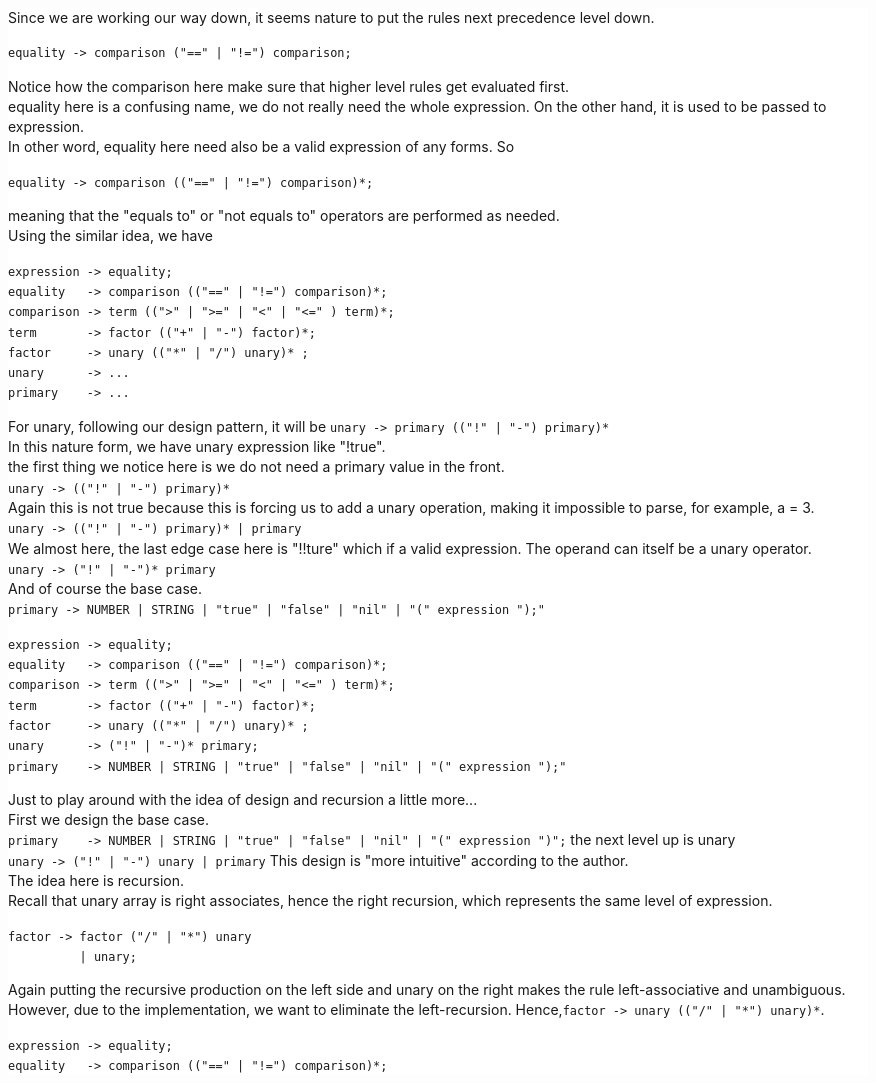 ````
````
Since we are working our way down, it seems nature to put the rules next precedence level down. <br>
````
equality -> comparison ("==" | "!=") comparison;
````
Notice how the comparison here make sure that higher level rules get evaluated first.<br>
equality here is a confusing name, we do not really need the whole expression. On the other hand, it is used to be passed to expression.<br>
In other word, equality here need also be a valid expression of any forms. So
````
equality -> comparison (("==" | "!=") comparison)*;
````
meaning that the "equals to" or "not equals to" operators are performed as needed. <br> 
Using the similar idea, we have
````
expression -> equality;
equality   -> comparison (("==" | "!=") comparison)*;
comparison -> term ((">" | ">=" | "<" | "<=" ) term)*;
term       -> factor (("+" | "-") factor)*;
factor     -> unary (("*" | "/") unary)* ;
unary      -> ...
primary    -> ...
````
For unary, following our design pattern, it will be ``unary -> primary (("!" | "-") primary)*``<br>
In this nature form, we have unary expression like "!true". <br>
the first thing we notice here is we do not need a primary value in the front.<br>
``unary -> (("!" | "-") primary)*``<br>
Again this is not true because this is forcing us to add a unary operation, making it impossible to parse, for example, a = 3. <br>
``unary -> (("!" | "-") primary)* | primary``<br>
We almost here, the last edge case here is "!!ture" which if a valid expression. The operand can itself be a unary operator. <br>
``unary -> ("!" | "-")* primary ``<br>
And of course the base case.<br>
``primary -> NUMBER | STRING | "true" | "false" | "nil" | "(" expression ");"``
````
expression -> equality;
equality   -> comparison (("==" | "!=") comparison)*;
comparison -> term ((">" | ">=" | "<" | "<=" ) term)*;
term       -> factor (("+" | "-") factor)*;
factor     -> unary (("*" | "/") unary)* ;
unary      -> ("!" | "-")* primary;
primary    -> NUMBER | STRING | "true" | "false" | "nil" | "(" expression ");"
````

Just to play around with the idea of design and recursion a little more...<br>
First we design the base case.<br>
``primary    -> NUMBER | STRING | "true" | "false" | "nil" | "(" expression ")";``
the next level up is unary<br>
``unary -> ("!" | "-") unary | primary``
This design is "more intuitive" according to the author.<br> 
The idea here is recursion.<br>
Recall that unary array is right associates, hence the right recursion, which represents the same level of expression.<br>
````
factor -> factor ("/" | "*") unary 
          | unary;
````
Again putting the recursive production on the left side and unary on the right makes the rule left-associative and unambiguous. <br>
However, due to the implementation, we want to eliminate the left-recursion. 
Hence,``factor -> unary (("/" | "*") unary)*``. <br>
````
expression -> equality;
equality   -> comparison (("==" | "!=") comparison)*;
````